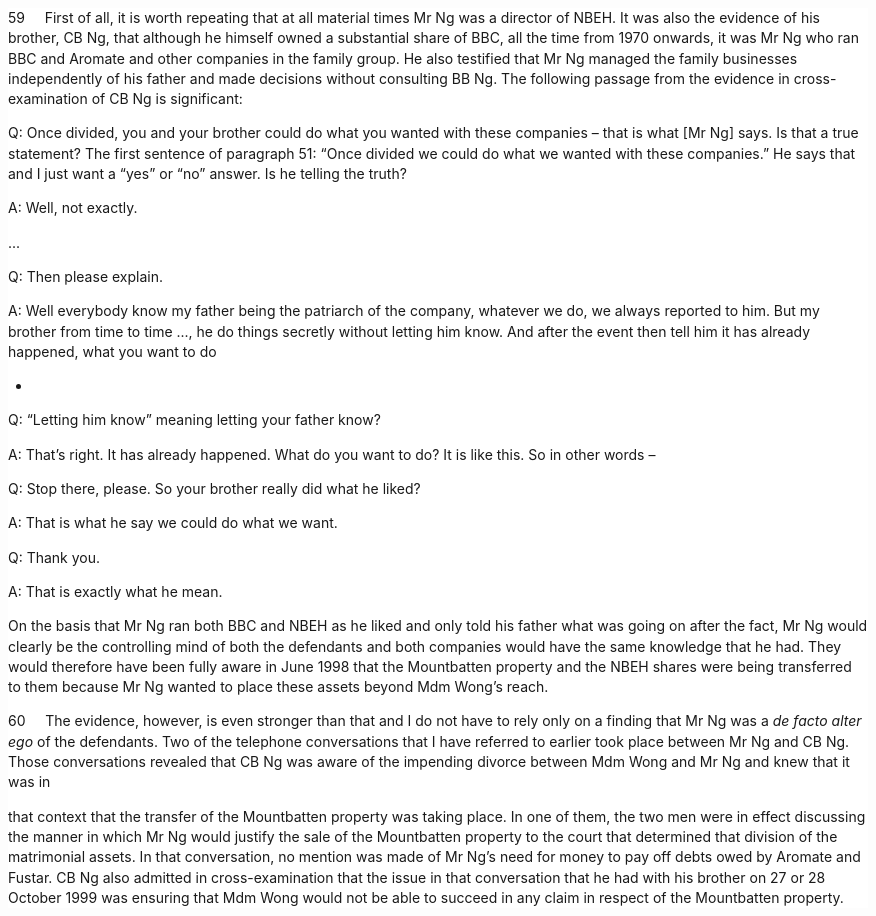 59     First of all, it is worth repeating that at all material times Mr Ng was a director of NBEH. It was also the evidence of his brother, CB Ng, that although he himself owned a substantial share of BBC, all the time from 1970 onwards, it was Mr Ng who ran BBC and Aromate and other companies in the family group. He also testified that Mr Ng managed the family businesses independently of his father and made decisions without consulting BB Ng. The following passage from the evidence in cross-examination of CB Ng is significant: 

 Q: Once divided, you and your brother could do what you wanted with these companies – that is what [Mr Ng] says. Is that a true statement? The first sentence of paragraph 51: “Once divided we could do what we wanted with these companies.” He says that and I just want a “yes” or “no” answer. Is he telling the truth? 

 A: Well, not exactly. 

 ... 

 Q: Then please explain. 

 A: Well everybody know my father being the patriarch of the company, whatever we do, we always reported to him. But my brother from time to time ..., he do things secretly without letting him know. And after the event then tell him it has already happened, what you want to do 

- 

 Q: “Letting him know” meaning letting your father know? 

 A: That’s right. It has already happened. What do you want to do? It is like this. So in other words – 

 Q: Stop there, please. So your brother really did what he liked? 

 A: That is what he say we could do what we want. 

 Q: Thank you. 

 A: That is exactly what he mean. 

On the basis that Mr Ng ran both BBC and NBEH as he liked and only told his father what was going on after the fact, Mr Ng would clearly be the controlling mind of both the defendants and both companies would have the same knowledge that he had. They would therefore have been fully aware in June 1998 that the Mountbatten property and the NBEH shares were being transferred to them because Mr Ng wanted to place these assets beyond Mdm Wong’s reach. 

60     The evidence, however, is even stronger than that and I do not have to rely only on a finding that Mr Ng was a _de facto alter ego_ of the defendants. Two of the telephone conversations that I have referred to earlier took place between Mr Ng and CB Ng. Those conversations revealed that CB Ng was aware of the impending divorce between Mdm Wong and Mr Ng and knew that it was in 


that context that the transfer of the Mountbatten property was taking place. In one of them, the two men were in effect discussing the manner in which Mr Ng would justify the sale of the Mountbatten property to the court that determined that division of the matrimonial assets. In that conversation, no mention was made of Mr Ng’s need for money to pay off debts owed by Aromate and Fustar. CB Ng also admitted in cross-examination that the issue in that conversation that he had with his brother on 27 or 28 October 1999 was ensuring that Mdm Wong would not be able to succeed in any claim in respect of the Mountbatten property. 
